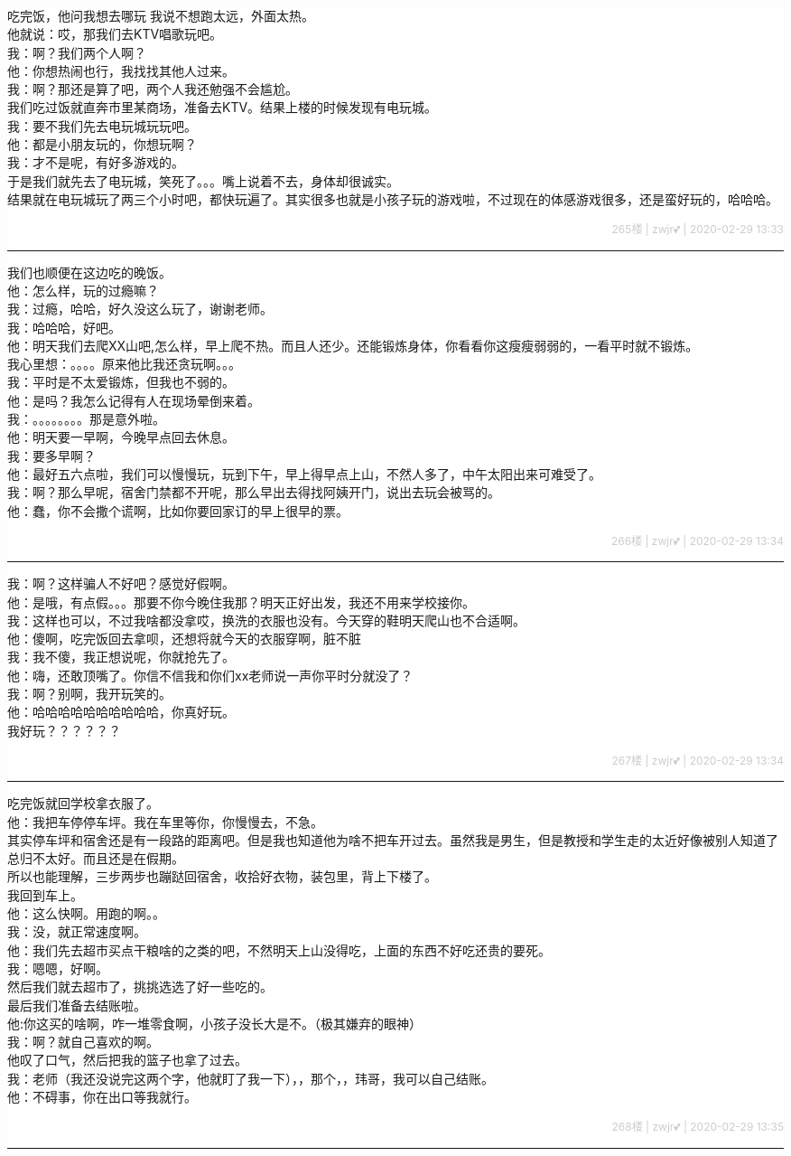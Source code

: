 吃完饭，他问我想去哪玩 我说不想跑太远，外面太热。  
他就说：哎，那我们去KTV唱歌玩吧。  
我：啊？我们两个人啊？  
他：你想热闹也行，我找找其他人过来。  
我：啊？那还是算了吧，两个人我还勉强不会尴尬。  
我们吃过饭就直奔市里某商场，准备去KTV。结果上楼的时候发现有电玩城。  
我：要不我们先去电玩城玩玩吧。  
他：都是小朋友玩的，你想玩啊？  
我：才不是呢，有好多游戏的。  
于是我们就先去了电玩城，笑死了。。。嘴上说着不去，身体却很诚实。  
结果就在电玩城玩了两三个小时吧，都快玩遍了。其实很多也就是小孩子玩的游戏啦，不过现在的体感游戏很多，还是蛮好玩的，哈哈哈。
<div align="right" style="font-size:12px;color:#CCC;">            265楼 | zwjr💕 | 2020-02-29 13:33</div>
<hr />

我们也顺便在这边吃的晚饭。  
他：怎么样，玩的过瘾嘛？  
我：过瘾，哈哈，好久没这么玩了，谢谢老师。  
我：哈哈哈，好吧。  
他：明天我们去爬XX山吧,怎么样，早上爬不热。而且人还少。还能锻炼身体，你看看你这瘦瘦弱弱的，一看平时就不锻炼。  
我心里想：。。。。原来他比我还贪玩啊。。。  
我：平时是不太爱锻炼，但我也不弱的。  
他：是吗？我怎么记得有人在现场晕倒来着。  
我：。。。。。。。。那是意外啦。  
他：明天要一早啊，今晚早点回去休息。  
我：要多早啊？  
他：最好五六点啦，我们可以慢慢玩，玩到下午，早上得早点上山，不然人多了，中午太阳出来可难受了。  
我：啊？那么早呢，宿舍门禁都不开呢，那么早出去得找阿姨开门，说出去玩会被骂的。  
他：蠢，你不会撒个谎啊，比如你要回家订的早上很早的票。
<div align="right" style="font-size:12px;color:#CCC;">            266楼 | zwjr💕 | 2020-02-29 13:34</div>
<hr />

我：啊？这样骗人不好吧？感觉好假啊。  
他：是哦，有点假。。。那要不你今晚住我那？明天正好出发，我还不用来学校接你。  
我：这样也可以，不过我啥都没拿哎，换洗的衣服也没有。今天穿的鞋明天爬山也不合适啊。  
他：傻啊，吃完饭回去拿呗，还想将就今天的衣服穿啊，脏不脏  
我：我不傻，我正想说呢，你就抢先了。  
他：嗨，还敢顶嘴了。你信不信我和你们xx老师说一声你平时分就没了？  
我：啊？别啊，我开玩笑的。  
他：哈哈哈哈哈哈哈哈哈哈，你真好玩。  
我好玩？？？？？？
<div align="right" style="font-size:12px;color:#CCC;">            267楼 | zwjr💕 | 2020-02-29 13:34</div>
<hr />

吃完饭就回学校拿衣服了。  
他：我把车停停车坪。我在车里等你，你慢慢去，不急。  
其实停车坪和宿舍还是有一段路的距离吧。但是我也知道他为啥不把车开过去。虽然我是男生，但是教授和学生走的太近好像被别人知道了总归不太好。而且还是在假期。   
所以也能理解，三步两步也蹦跶回宿舍，收拾好衣物，装包里，背上下楼了。  
我回到车上。  
他：这么快啊。用跑的啊。。  
我：没，就正常速度啊。  
他：我们先去超市买点干粮啥的之类的吧，不然明天上山没得吃，上面的东西不好吃还贵的要死。  
我：嗯嗯，好啊。  
然后我们就去超市了，挑挑选选了好一些吃的。  
最后我们准备去结账啦。  
他:你这买的啥啊，咋一堆零食啊，小孩子没长大是不。（极其嫌弃的眼神）  
我：啊？就自己喜欢的啊。  
他叹了口气，然后把我的篮子也拿了过去。  
我：老师（我还没说完这两个字，他就盯了我一下），，那个，，玮哥，我可以自己结账。  
他：不碍事，你在出口等我就行。
<div align="right" style="font-size:12px;color:#CCC;">            268楼 | zwjr💕 | 2020-02-29 13:35</div>
<hr />